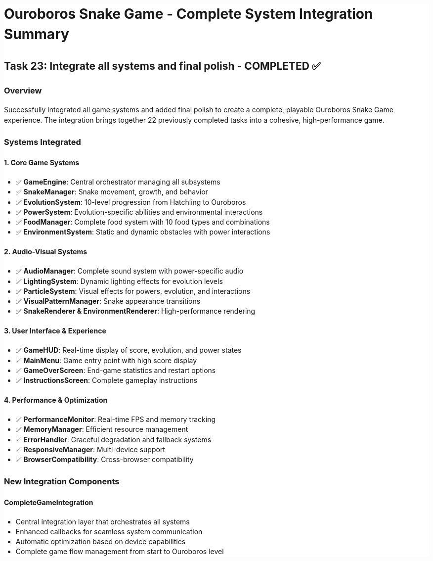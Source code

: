 # Ouroboros Snake Game - Complete System Integration Summary

## Task 23: Integrate all systems and final polish - COMPLETED ✅

### Overview
Successfully integrated all game systems and added final polish to create a complete, playable Ouroboros Snake Game experience. The integration brings together 22 previously completed tasks into a cohesive, high-performance game.

### Systems Integrated

#### 1. **Core Game Systems**
- ✅ **GameEngine**: Central orchestrator managing all subsystems
- ✅ **SnakeManager**: Snake movement, growth, and behavior
- ✅ **EvolutionSystem**: 10-level progression from Hatchling to Ouroboros
- ✅ **PowerSystem**: Evolution-specific abilities and environmental interactions
- ✅ **FoodManager**: Complete food system with 10 food types and combinations
- ✅ **EnvironmentSystem**: Static and dynamic obstacles with power interactions

#### 2. **Audio-Visual Systems**
- ✅ **AudioManager**: Complete sound system with power-specific audio
- ✅ **LightingSystem**: Dynamic lighting effects for evolution levels
- ✅ **ParticleSystem**: Visual effects for powers, evolution, and interactions
- ✅ **VisualPatternManager**: Snake appearance transitions
- ✅ **SnakeRenderer & EnvironmentRenderer**: High-performance rendering

#### 3. **User Interface & Experience**
- ✅ **GameHUD**: Real-time display of score, evolution, and power states
- ✅ **MainMenu**: Game entry point with high score display
- ✅ **GameOverScreen**: End-game statistics and restart options
- ✅ **InstructionsScreen**: Complete gameplay instructions

#### 4. **Performance & Optimization**
- ✅ **PerformanceMonitor**: Real-time FPS and memory tracking
- ✅ **MemoryManager**: Efficient resource management
- ✅ **ErrorHandler**: Graceful degradation and fallback systems
- ✅ **ResponsiveManager**: Multi-device support
- ✅ **BrowserCompatibility**: Cross-browser compatibility

### New Integration Components

#### **CompleteGameIntegration**
- Central integration layer that orchestrates all systems
- Enhanced callbacks for seamless system communication
- Automatic optimization based on device capabilities
- Complete game flow management from start to Ouroboros level
